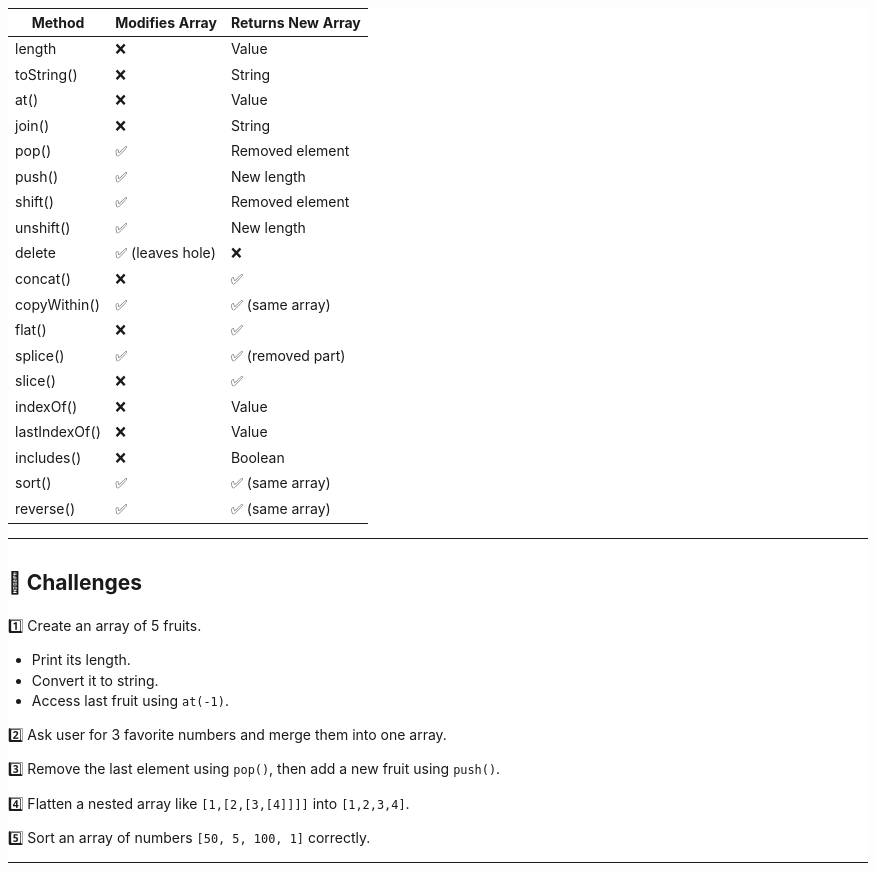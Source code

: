 | Method        | Modifies Array  | Returns New Array |
| ------------- | --------------- | ----------------- |
| length        | ❌               | Value             |
| toString()    | ❌               | String            |
| at()          | ❌               | Value             |
| join()        | ❌               | String            |
| pop()         | ✅               | Removed element   |
| push()        | ✅               | New length        |
| shift()       | ✅               | Removed element   |
| unshift()     | ✅               | New length        |
| delete        | ✅ (leaves hole) | ❌                 |
| concat()      | ❌               | ✅                 |
| copyWithin()  | ✅               | ✅ (same array)    |
| flat()        | ❌               | ✅                 |
| splice()      | ✅               | ✅ (removed part)  |
| slice()       | ❌               | ✅                 |
| indexOf()     | ❌               | Value             |
| lastIndexOf() | ❌               | Value             |
| includes()    | ❌               | Boolean           |
| sort()        | ✅               | ✅ (same array)    |
| reverse()     | ✅               | ✅ (same array)    |

---

## 🎯 Challenges

1️⃣ Create an array of 5 fruits.

* Print its length.
* Convert it to string.
* Access last fruit using `at(-1)`.

2️⃣ Ask user for 3 favorite numbers and merge them into one array.

3️⃣ Remove the last element using `pop()`, then add a new fruit using `push()`.

4️⃣ Flatten a nested array like `[1,[2,[3,[4]]]]` into `[1,2,3,4]`.

5️⃣ Sort an array of numbers `[50, 5, 100, 1]` correctly.

---
